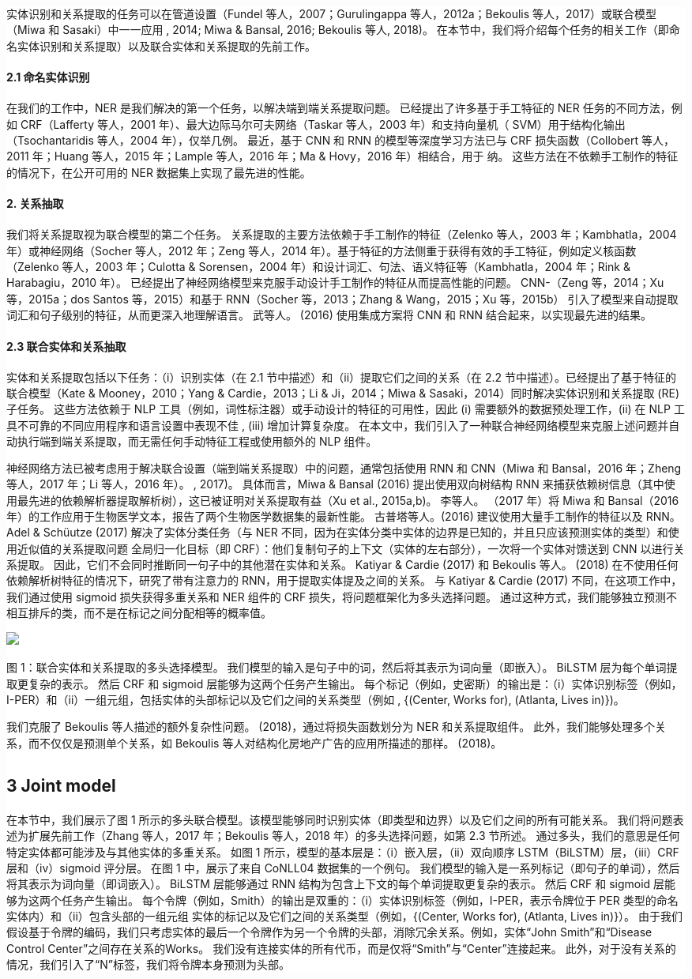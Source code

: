 实体识别和关系提取的任务可以在管道设置（Fundel 等人，2007；Gurulingappa 等人，2012a；Bekoulis 等人，2017）或联合模型（Miwa 和 Sasaki）中一一应用 , 2014; Miwa & Bansal, 2016; Bekoulis 等人, 2018)。 在本节中，我们将介绍每个任务的相关工作（即命名实体识别和关系提取）以及联合实体和关系提取的先前工作。

#### 2.1 命名实体识别

在我们的工作中，NER 是我们解决的第一个任务，以解决端到端关系提取问题。 已经提出了许多基于手工特征的 NER 任务的不同方法，例如 CRF（Lafferty 等人，2001 年）、最大边际马尔可夫网络（Taskar 等人，2003 年）和支持向量机（  SVM）用于结构化输出（Tsochantaridis 等人，2004 年），仅举几例。 最近，基于 CNN 和 RNN 的模型等深度学习方法已与 CRF 损失函数（Collobert 等人，2011 年；Huang 等人，2015 年；Lample 等人，2016 年；Ma & Hovy，2016 年）相结合，用于 纳。 这些方法在不依赖手工制作的特征的情况下，在公开可用的 NER 数据集上实现了最先进的性能。

#### 2. 关系抽取

我们将关系提取视为联合模型的第二个任务。 关系提取的主要方法依赖于手工制作的特征（Zelenko 等人，2003 年；Kambhatla，2004 年）或神经网络（Socher 等人，2012 年；Zeng 等人，2014 年）。基于特征的方法侧重于获得有效的手工特征，例如定义核函数（Zelenko 等人，2003 年；Culotta & Sorensen，2004 年）和设计词汇、句法、语义特征等（Kambhatla，2004 年；Rink &  Harabagiu，2010 年）。 已经提出了神经网络模型来克服手动设计手工制作的特征从而提高性能的问题。  CNN-（Zeng 等，2014；Xu 等，2015a；dos Santos 等，2015）和基于 RNN（Socher 等，2013；Zhang & Wang，2015；Xu 等，2015b） 引入了模型来自动提取词汇和句子级别的特征，从而更深入地理解语言。 武等人。  (2016) 使用集成方案将 CNN 和 RNN 结合起来，以实现最先进的结果。

#### 2.3 联合实体和关系抽取

实体和关系提取包括以下任务：（i）识别实体（在 2.1 节中描述）和（ii）提取它们之间的关系（在 2.2 节中描述）。已经提出了基于特征的联合模型（Kate & Mooney，2010；Yang & Cardie，2013；Li & Ji，2014；Miwa & Sasaki，2014）同时解决实体识别和关系提取 (RE) 子任务。 这些方法依赖于 NLP 工具（例如，词性标注器）或手动设计的特征的可用性，因此 (i) 需要额外的数据预处理工作，(ii) 在 NLP 工具不可靠的不同应用程序和语言设置中表现不佳 , (iii) 增加计算复杂度。 在本文中，我们引入了一种联合神经网络模型来克服上述问题并自动执行端到端关系提取，而无需任何手动特征工程或使用额外的 NLP 组件。

神经网络方法已被考虑用于解决联合设置（端到端关系提取）中的问题，通常包括使用 RNN 和 CNN（Miwa 和 Bansal，2016 年；Zheng 等人，2017 年；Li 等人，2016 年）。  , 2017)。 具体而言，Miwa & Bansal (2016) 提出使用双向树结构 RNN 来捕获依赖树信息（其中使用最先进的依赖解析器提取解析树），这已被证明对关系提取有益（Xu et  al., 2015a,b)。 李等人。  （2017 年）将 Miwa 和 Bansal（2016 年）的工作应用于生物医学文本，报告了两个生物医学数据集的最新性能。 古普塔等人。(2016) 建议使用大量手工制作的特征以及 RNN。  Adel & Schüutze (2017) 解决了实体分类任务（与 NER 不同，因为在实体分类中实体的边界是已知的，并且只应该预测实体的类型）和使用近似值的关系提取问题 全局归一化目标（即 CRF）：他们复制句子的上下文（实体的左右部分），一次将一个实体对馈送到 CNN 以进行关系提取。 因此，它们不会同时推断同一句子中的其他潜在实体和关系。  Katiyar & Cardie (2017) 和 Bekoulis 等人。  (2018) 在不使用任何依赖解析树特征的情况下，研究了带有注意力的 RNN，用于提取实体提及之间的关系。 与 Katiyar & Cardie (2017) 不同，在这项工作中，我们通过使用 sigmoid 损失获得多重关系和 NER 组件的 CRF 损失，将问题框架化为多头选择问题。 通过这种方式，我们能够独立预测不相互排斥的类，而不是在标记之间分配相等的概率值。

![](https://gitee.com/Xiaoyingzi09/note-book/raw/master/NLP/%E5%85%B3%E7%B3%BB%E6%8A%BD%E5%8F%96/%E5%A4%8D%E6%9D%82%E8%AF%AD%E5%A2%83%E4%B8%8B%E7%9A%84%E5%AE%9E%E4%BD%93%E5%85%B3%E7%B3%BB%E6%8A%BD%E5%8F%96/2.%E8%A1%A8%E5%A1%AB%E5%85%85/Joint%20recognition%20and%20relation%20extraction/figure/figure_1.png)

图 1：联合实体和关系提取的多头选择模型。 我们模型的输入是句子中的词，然后将其表示为词向量（即嵌入）。  BiLSTM 层为每个单词提取更复杂的表示。 然后 CRF 和 sigmoid 层能够为这两个任务产生输出。 每个标记（例如，史密斯）的输出是：（i）实体识别标签（例如，I-PER）和（ii）一组元组，包括实体的头部标记以及它们之间的关系类型（例如 , {(Center, Works for), (Atlanta, Lives in)})。

我们克服了 Bekoulis 等人描述的额外复杂性问题。  (2018)，通过将损失函数划分为 NER 和关系提取组件。 此外，我们能够处理多个关系，而不仅仅是预测单个关系，如 Bekoulis 等人对结构化房地产广告的应用所描述的那样。  (2018)。

## 3 Joint model

在本节中，我们展示了图 1 所示的多头联合模型。该模型能够同时识别实体（即类型和边界）以及它们之间的所有可能关系。 我们将问题表述为扩展先前工作（Zhang 等人，2017 年；Bekoulis 等人，2018 年）的多头选择问题，如第 2.3 节所述。 通过多头，我们的意思是任何特定实体都可能涉及与其他实体的多重关系。 如图 1 所示，模型的基本层是：（i）嵌入层，（ii）双向顺序 LSTM（BiLSTM）层，（iii）CRF 层和（iv）sigmoid 评分层。 在图 1 中，展示了来自 CoNLL04 数据集的一个例句。 我们模型的输入是一系列标记（即句子的单词），然后将其表示为词向量（即词嵌入）。  BiLSTM 层能够通过 RNN 结构为包含上下文的每个单词提取更复杂的表示。 然后 CRF 和 sigmoid 层能够为这两个任务产生输出。 每个令牌（例如，Smith）的输出是双重的：（i）实体识别标签（例如，I-PER，表示令牌位于 PER 类型的命名实体内）和（ii）包含头部的一组元组 实体的标记以及它们之间的关系类型（例如，{(Center, Works for), (Atlanta, Lives in)}）。 由于我们假设基于令牌的编码，我们只考虑实体的最后一个令牌作为另一个令牌的头部，消除冗余关系。例如，实体“John Smith”和“Disease Control Center”之间存在关系的Works。 我们没有连接实体的所有代币，而是仅将“Smith”与“Center”连接起来。 此外，对于没有关系的情况，我们引入了“N”标签，我们将令牌本身预测为头部。

